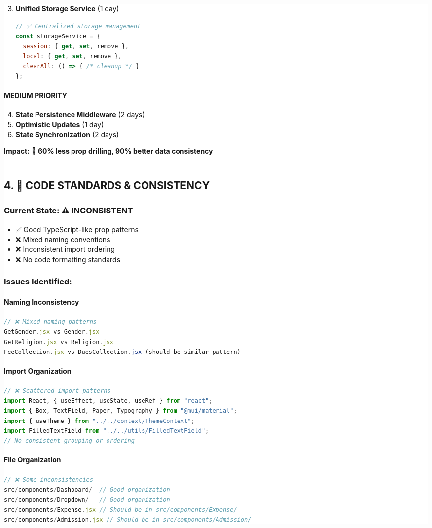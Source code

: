 3. **Unified Storage Service** (1 day)
   ```javascript
   // ✅ Centralized storage management
   const storageService = {
     session: { get, set, remove },
     local: { get, set, remove },
     clearAll: () => { /* cleanup */ }
   };
   ```

#### **MEDIUM PRIORITY**
4. **State Persistence Middleware** (2 days)
5. **Optimistic Updates** (1 day)
6. **State Synchronization** (2 days)

**Impact:** 🚀 **60% less prop drilling, 90% better data consistency**

---

## 4. 📝 CODE STANDARDS & CONSISTENCY

### Current State: **⚠️ INCONSISTENT**
- ✅ Good TypeScript-like prop patterns
- ❌ Mixed naming conventions
- ❌ Inconsistent import ordering
- ❌ No code formatting standards

### Issues Identified:

#### **Naming Inconsistency**
```javascript
// ❌ Mixed naming patterns
GetGender.jsx vs Gender.jsx
GetReligion.jsx vs Religion.jsx
FeeCollection.jsx vs DuesCollection.jsx (should be similar pattern)
```

#### **Import Organization**
```javascript
// ❌ Scattered import patterns
import React, { useEffect, useState, useRef } from "react";
import { Box, TextField, Paper, Typography } from "@mui/material";
import { useTheme } from "../../context/ThemeContext";
import FilledTextField from "../../utils/FilledTextField";
// No consistent grouping or ordering
```

#### **File Organization**
```javascript
// ❌ Some inconsistencies
src/components/Dashboard/  // Good organization
src/components/Dropdown/   // Good organization
src/components/Expense.jsx // Should be in src/components/Expense/
src/components/Admission.jsx // Should be in src/components/Admission/
```
